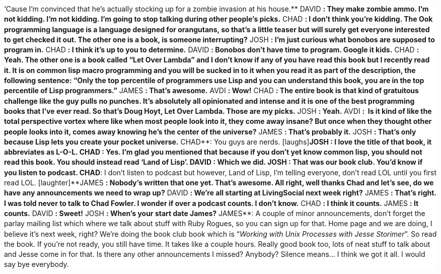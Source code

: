 ‘Cause I’m convinced that he’s actually stocking up for a zombie invasion at his house.** DAVID **: They make zombie ammo. I’m not kidding. I’m not kidding. I’m going to stop talking during other people’s picks.** CHAD **: I don’t think you’re kidding. The Ook programming language is a language designed for orangutans, so that’s a little teaser but will surely get everyone interested to get checked it out. The other one is a book, is someone interrupting?** JOSH **: I’m just curious what bonobos are supposed to program in.** CHAD **: I think it’s up to you to determine.** DAVID **: Bonobos don’t have time to program. Google it kids.** CHAD **: Yeah. The other one is a book called “Let Over Lambda” and I don’t know if any of you have read this book but I recently read it. It is on common lisp macro programming and you will be sucked in to it when you read it as part of the description, the following sentence: “Only the top percentile of programmers use Lisp and you can understand this book, you are in the top percentile of Lisp programmers.”** JAMES **: That’s awesome.** AVDI **: Wow!** CHAD **: The entire book is that kind of gratuitous challenge like the guy pulls no punches. It’s absolutely all opinionated and intense and it is one of the best programming books that I’ve ever read. So that’s Doug Hoyt, Let Over Lambda. Those are my picks.** JOSH **: Yeah.** AVDI **: &nbsp;Is it kind of like the total perspective vortex where like when most people look into it, they come away insane? But once when they thought other people looks into it, comes away knowing he’s the center of the universe?** JAMES **: That’s probably it.** JOSH **: That’s only because Lisp lets you create your pocket universe.** CHAD**: You guys are nerds. [laughs]**JOSH **: I love the title of that book, it abbreviates as L-O-L.** CHAD **: Yes. I’m glad you mentioned that because if you don’t yet know common lisp, you should not read this book. You should instead read ‘Land of Lisp’.** DAVID **: Which we did.** JOSH **: That was our book club. You’d know if you listen to podcast.** CHAD**: I don’t listen to podcast but however, Land of Lisp, I’m telling everyone, don’t read LOL until you first read LOL. [laughter]**JAMES **: Nobody’s written that one yet. That’s awesome. All right, well thanks Chad and let’s see, do we have any announcements we need to wrap up?** DAVID **: We’re all starting at LivingSocial next week right?** JAMES **: That’s right. I was told never to talk to Chad Fowler. I wonder if over a podcast counts. I don’t know.** CHAD **: I think it counts.** JAMES **: It counts.** DAVID **: Sweet!** JOSH **: When’s your start date James?** JAMES\*\*: A couple of minor announcements, don’t forget the parlay mailing list which where we talk about stuff with Ruby Rogues, so you can sign up for that. Home page and we are doing, I believe it’s next week, right? We’re doing the book club book which is “_Working with Unix Processes with Jesse Storimer_”. So read the book. If you’re not ready, you still have time. It takes like a couple hours. Really good book too, lots of neat stuff to talk about and Jesse come in for that. Is there any other announcements I missed? Anybody? Silence means… I think we got it all. I would say bye everybody.
